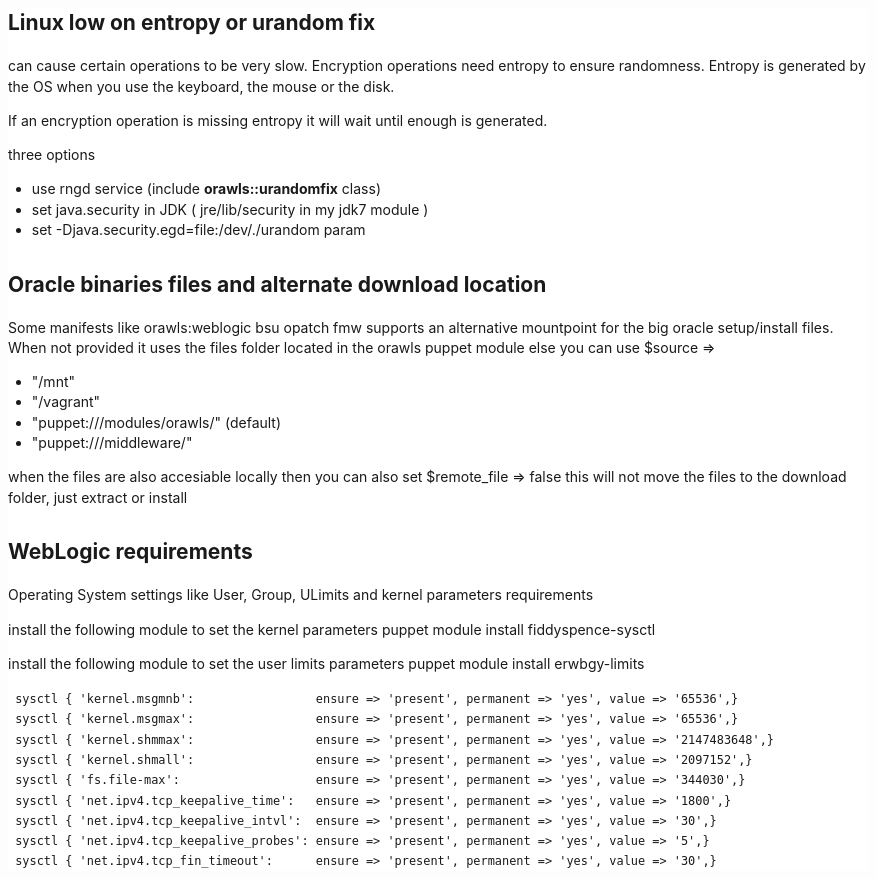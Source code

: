 
## <a name="urandom">Linux low on entropy or urandom fix</a>

can cause certain operations to be very slow. Encryption operations need entropy to ensure randomness. Entropy is generated by the OS when you use the keyboard, the mouse or the disk.

If an encryption operation is missing entropy it will wait until enough is generated.

three options
-  use rngd service (include __orawls::urandomfix__ class)
-  set java.security in JDK ( jre/lib/security in my jdk7 module )
-  set -Djava.security.egd=file:/dev/./urandom param

## Oracle binaries files and alternate download location

Some manifests like orawls:weblogic bsu opatch fmw supports an alternative mountpoint for the big oracle setup/install files.
When not provided it uses the files folder located in the orawls puppet module
else you can use $source =>
- "/mnt"
- "/vagrant"
- "puppet:///modules/orawls/" (default)
- "puppet:///middleware/"

when the files are also accesiable locally then you can also set $remote_file => false this will not move the files to the download folder, just extract or install

## WebLogic requirements

Operating System settings like User, Group, ULimits and kernel parameters requirements

install the following module to set the kernel parameters
puppet module install fiddyspence-sysctl

install the following module to set the user limits parameters
puppet module install erwbgy-limits

     sysctl { 'kernel.msgmnb':                 ensure => 'present', permanent => 'yes', value => '65536',}
     sysctl { 'kernel.msgmax':                 ensure => 'present', permanent => 'yes', value => '65536',}
     sysctl { 'kernel.shmmax':                 ensure => 'present', permanent => 'yes', value => '2147483648',}
     sysctl { 'kernel.shmall':                 ensure => 'present', permanent => 'yes', value => '2097152',}
     sysctl { 'fs.file-max':                   ensure => 'present', permanent => 'yes', value => '344030',}
     sysctl { 'net.ipv4.tcp_keepalive_time':   ensure => 'present', permanent => 'yes', value => '1800',}
     sysctl { 'net.ipv4.tcp_keepalive_intvl':  ensure => 'present', permanent => 'yes', value => '30',}
     sysctl { 'net.ipv4.tcp_keepalive_probes': ensure => 'present', permanent => 'yes', value => '5',}
     sysctl { 'net.ipv4.tcp_fin_timeout':      ensure => 'present', permanent => 'yes', value => '30',}
